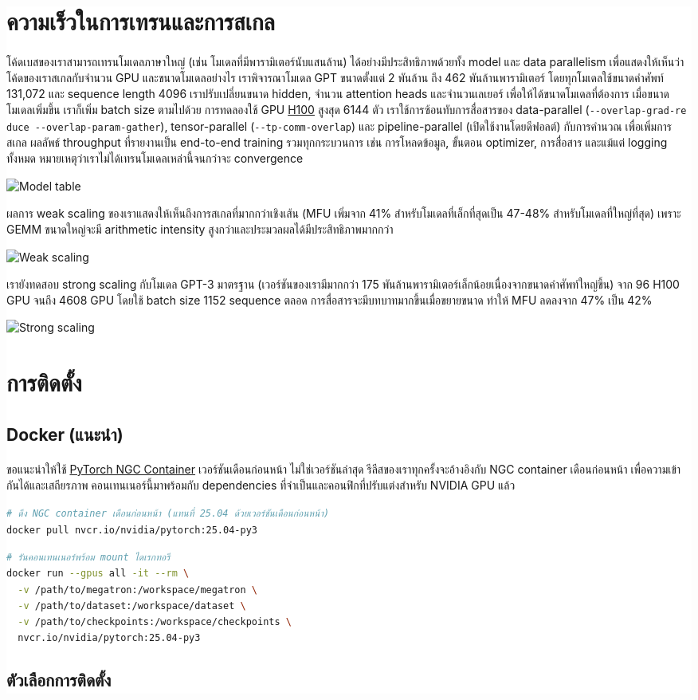 
# ความเร็วในการเทรนและการสเกล
โค้ดเบสของเราสามารถเทรนโมเดลภาษาใหญ่ (เช่น โมเดลที่มีพารามิเตอร์นับแสนล้าน) ได้อย่างมีประสิทธิภาพด้วยทั้ง model และ data parallelism เพื่อแสดงให้เห็นว่าโค้ดของเราสเกลกับจำนวน GPU และขนาดโมเดลอย่างไร เราพิจารณาโมเดล GPT ขนาดตั้งแต่ 2 พันล้าน ถึง 462 พันล้านพารามิเตอร์ โดยทุกโมเดลใช้ขนาดคำศัพท์ 131,072 และ sequence length 4096 เราปรับเปลี่ยนขนาด hidden, จำนวน attention heads และจำนวนเลเยอร์ เพื่อให้ได้ขนาดโมเดลที่ต้องการ เมื่อขนาดโมเดลเพิ่มขึ้น เราก็เพิ่ม batch size ตามไปด้วย การทดลองใช้ GPU [H100](https://www.nvidia.com/en-us/data-center/h100/) สูงสุด 6144 ตัว เราใช้การซ้อนทับการสื่อสารของ data-parallel (`--overlap-grad-reduce --overlap-param-gather`), tensor-parallel (`--tp-comm-overlap`) และ pipeline-parallel (เปิดใช้งานโดยดีฟอลต์) กับการคำนวณ เพื่อเพิ่มการสเกล ผลลัพธ์ throughput ที่รายงานเป็น end-to-end training รวมทุกกระบวนการ เช่น การโหลดข้อมูล, ขั้นตอน optimizer, การสื่อสาร และแม้แต่ logging ทั้งหมด หมายเหตุว่าเราไม่ได้เทรนโมเดลเหล่านี้จนกว่าจะ convergence

![Model table](https://raw.githubusercontent.com/NVIDIA/Megatron-LM/main/images/model_table.png)

ผลการ weak scaling ของเราแสดงให้เห็นถึงการสเกลที่มากกว่าเชิงเส้น (MFU เพิ่มจาก 41% สำหรับโมเดลที่เล็กที่สุดเป็น 47-48% สำหรับโมเดลที่ใหญ่ที่สุด) เพราะ GEMM ขนาดใหญ่จะมี arithmetic intensity สูงกว่าและประมวลผลได้มีประสิทธิภาพมากกว่า

![Weak scaling](https://raw.githubusercontent.com/NVIDIA/Megatron-LM/main/images/weak_scaling.png)

เรายังทดสอบ strong scaling กับโมเดล GPT-3 มาตรฐาน (เวอร์ชันของเรามีมากกว่า 175 พันล้านพารามิเตอร์เล็กน้อยเนื่องจากขนาดคำศัพท์ใหญ่ขึ้น) จาก 96 H100 GPU จนถึง 4608 GPU โดยใช้ batch size 1152 sequence ตลอด การสื่อสารจะมีบทบาทมากขึ้นเมื่อขยายขนาด ทำให้ MFU ลดลงจาก 47% เป็น 42%

![Strong scaling](https://raw.githubusercontent.com/NVIDIA/Megatron-LM/main/images/strong_scaling.png)


# การติดตั้ง

## Docker (แนะนำ)

ขอแนะนำให้ใช้ [PyTorch NGC Container](https://catalog.ngc.nvidia.com/orgs/nvidia/containers/pytorch) เวอร์ชันเดือนก่อนหน้า ไม่ใช่เวอร์ชันล่าสุด รีลีสของเราทุกครั้งจะอ้างอิงกับ NGC container เดือนก่อนหน้า เพื่อความเข้ากันได้และเสถียรภาพ คอนเทนเนอร์นี้มาพร้อมกับ dependencies ที่จำเป็นและคอนฟิกที่ปรับแต่งสำหรับ NVIDIA GPU แล้ว

```bash
# ดึง NGC container เดือนก่อนหน้า (แทนที่ 25.04 ด้วยเวอร์ชันเดือนก่อนหน้า)
docker pull nvcr.io/nvidia/pytorch:25.04-py3
```

```bash
# รันคอนเทนเนอร์พร้อม mount ไดเรกทอรี
docker run --gpus all -it --rm \
  -v /path/to/megatron:/workspace/megatron \
  -v /path/to/dataset:/workspace/dataset \
  -v /path/to/checkpoints:/workspace/checkpoints \
  nvcr.io/nvidia/pytorch:25.04-py3
```

## ตัวเลือกการติดตั้ง
